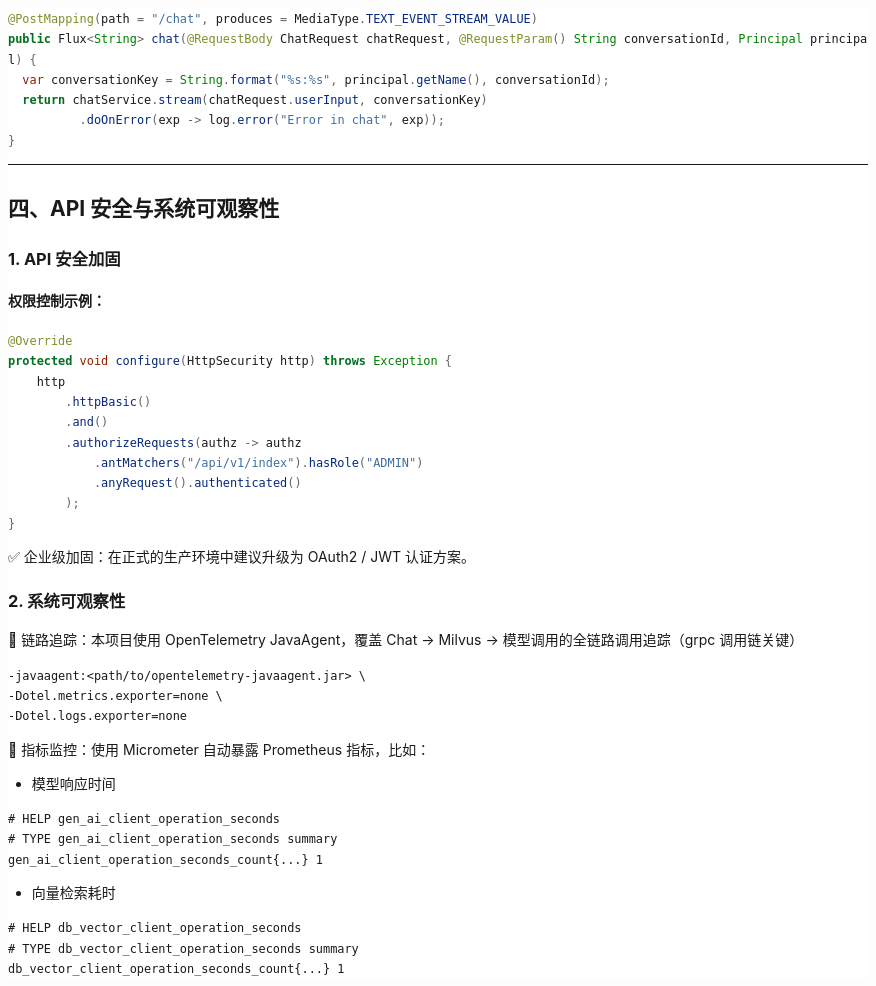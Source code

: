 ```java
@PostMapping(path = "/chat", produces = MediaType.TEXT_EVENT_STREAM_VALUE)
public Flux<String> chat(@RequestBody ChatRequest chatRequest, @RequestParam() String conversationId, Principal principal) {
  var conversationKey = String.format("%s:%s", principal.getName(), conversationId);
  return chatService.stream(chatRequest.userInput, conversationKey)
          .doOnError(exp -> log.error("Error in chat", exp));
}
```

---

## 四、API 安全与系统可观察性

### 1. API 安全加固

#### 权限控制示例：

```java
@Override
protected void configure(HttpSecurity http) throws Exception {
    http
        .httpBasic()
        .and()
        .authorizeRequests(authz -> authz
            .antMatchers("/api/v1/index").hasRole("ADMIN")
            .anyRequest().authenticated()
        );
}
```

✅ 企业级加固：在正式的生产环境中建议升级为 OAuth2 / JWT 认证方案。

### 2. 系统可观察性

📌 链路追踪：本项目使用 OpenTelemetry JavaAgent，覆盖 Chat → Milvus → 模型调用的全链路调用追踪（grpc 调用链关键）

```
-javaagent:<path/to/opentelemetry-javaagent.jar> \
-Dotel.metrics.exporter=none \
-Dotel.logs.exporter=none
```

📌 指标监控：使用 Micrometer 自动暴露 Prometheus 指标，比如：

- 模型响应时间

```
# HELP gen_ai_client_operation_seconds  
# TYPE gen_ai_client_operation_seconds summary
gen_ai_client_operation_seconds_count{...} 1
```

- 向量检索耗时

```
# HELP db_vector_client_operation_seconds
# TYPE db_vector_client_operation_seconds summary
db_vector_client_operation_seconds_count{...} 1
```
